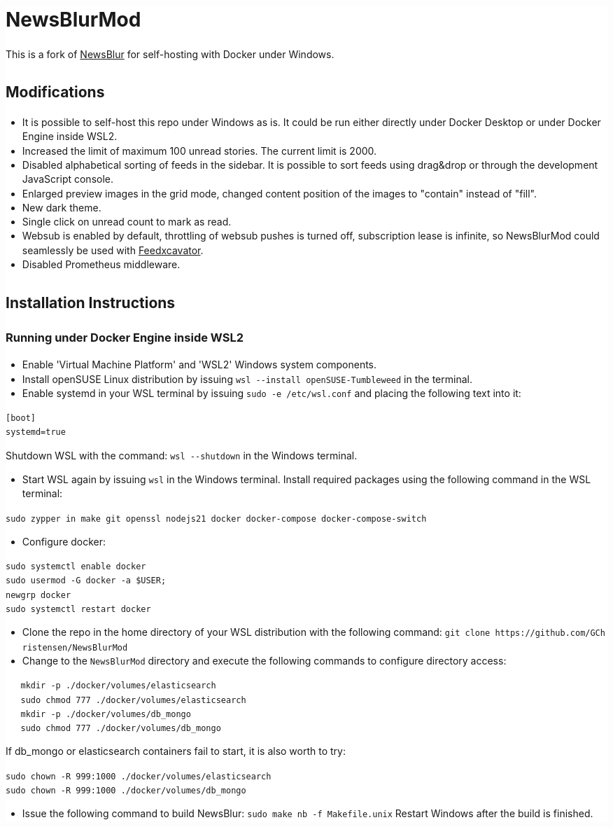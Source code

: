 # NewsBlurMod

This is a fork of [NewsBlur](https://github.com/samuelclay/NewsBlur) for self-hosting with 
Docker under Windows.

## Modifications
* It is possible to self-host this repo under Windows as is. It could be run either 
  directly under Docker Desktop or under Docker Engine inside WSL2.
* Increased the limit of maximum 100 unread stories. The current limit is 2000.
* Disabled alphabetical sorting of feeds in the sidebar. It is possible to sort feeds using
  drag&drop or through the development JavaScript console.
* Enlarged preview images in the grid mode, changed content position of the images 
  to "contain" instead of "fill".
* New dark theme.
* Single click on unread count to mark as read.
* Websub is enabled by default, throttling of websub pushes is turned off, subscription lease
  is infinite, so NewsBlurMod could seamlessly be used with [Feedxcavator](https://github.com/GChristensen/feedxcavator).
* Disabled Prometheus middleware.

## Installation Instructions

### Running under Docker Engine inside WSL2
* Enable 'Virtual Machine Platform' and 'WSL2' Windows system components.
* Install openSUSE Linux distribution by issuing `wsl --install openSUSE-Tumbleweed` in the terminal.
* Enable systemd in your WSL terminal by issuing `sudo -e /etc/wsl.conf` and placing the
  following text into it:
```
[boot]
systemd=true
```
Shutdown WSL with the command: `wsl --shutdown` in the Windows terminal.
* Start WSL again by issuing `wsl` in the Windows terminal. Install required packages using the following
 command in the WSL terminal:
```
sudo zypper in make git openssl nodejs21 docker docker-compose docker-compose-switch
```
* Configure docker:
```
sudo systemctl enable docker
sudo usermod -G docker -a $USER;
newgrp docker
sudo systemctl restart docker
```
* Clone the repo in the home directory of your WSL distribution with the following 
command: `git clone https://github.com/GChristensen/NewsBlurMod`
* Change to the `NewsBlurMod` directory and execute the following commands to configure directory access:
```
   mkdir -p ./docker/volumes/elasticsearch
   sudo chmod 777 ./docker/volumes/elasticsearch
   mkdir -p ./docker/volumes/db_mongo
   sudo chmod 777 ./docker/volumes/db_mongo
```
If db_mongo or elasticsearch containers fail to start, it is also worth to try:
```
sudo chown -R 999:1000 ./docker/volumes/elasticsearch
sudo chown -R 999:1000 ./docker/volumes/db_mongo
```
* Issue the following command to build NewsBlur: `sudo make nb -f Makefile.unix`
Restart Windows after the build is finished.